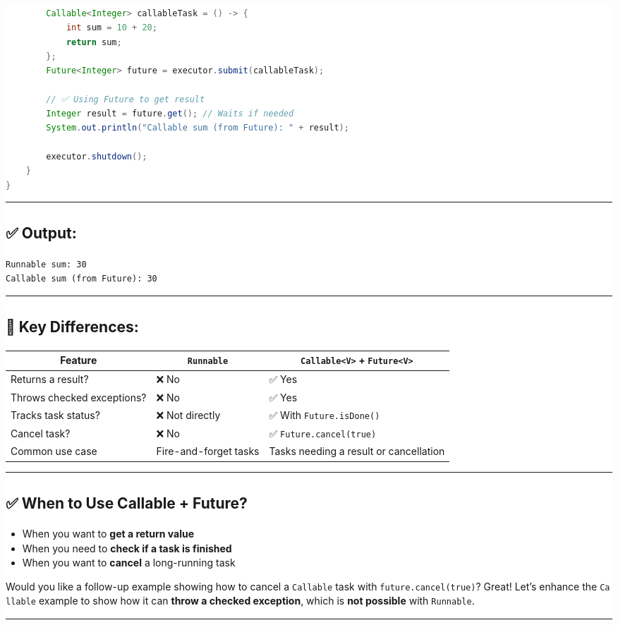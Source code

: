 ```java
        Callable<Integer> callableTask = () -> {
            int sum = 10 + 20;
            return sum;
        };
        Future<Integer> future = executor.submit(callableTask);

        // ✅ Using Future to get result
        Integer result = future.get(); // Waits if needed
        System.out.println("Callable sum (from Future): " + result);

        executor.shutdown();
    }
}
```

---

## ✅ Output:

```
Runnable sum: 30
Callable sum (from Future): 30
```

---

## 🧠 Key Differences:

| Feature                    | `Runnable`            | `Callable<V>` + `Future<V>`            |
| -------------------------- | --------------------- | -------------------------------------- |
| Returns a result?          | ❌ No                  | ✅ Yes                                  |
| Throws checked exceptions? | ❌ No                  | ✅ Yes                                  |
| Tracks task status?        | ❌ Not directly        | ✅ With `Future.isDone()`               |
| Cancel task?               | ❌ No                  | ✅ `Future.cancel(true)`                |
| Common use case            | Fire-and-forget tasks | Tasks needing a result or cancellation |

---

## ✅ When to Use Callable + Future?

* When you want to **get a return value**
* When you need to **check if a task is finished**
* When you want to **cancel** a long-running task

Would you like a follow-up example showing how to cancel a `Callable` task with `future.cancel(true)`?
Great! Let’s enhance the `Callable` example to show how it can **throw a checked exception**, which is **not possible** with `Runnable`.

---